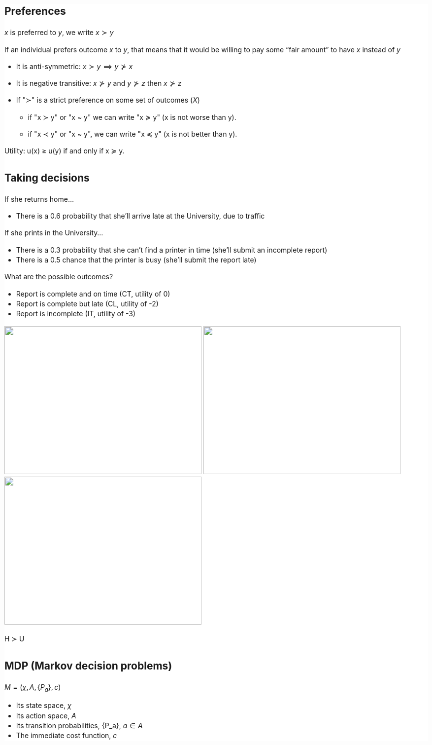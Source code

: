 ## Preferences 

$x$ is preferred to $y$, we write $x \succ y$

If an individual prefers outcome $x$ to $y$, that means that it
would be willing to pay some “fair amount” to have $x$ instead of
$y$


- It is anti-symmetric:
$x \succ y \implies y \not\succ x$
- It is negative transitive:
$x \not\succ y \text{ and } y \not\succ z \text{ then } x \not\succ z$
- If "≻" is a strict preference on some set of outcomes $(X)$

    - if "x ≻ y" or "x ~ y" we can write "x ≽ y" (x is not worse than y).

    - if "x ≺ y" or "x ~ y", we can write "x ≼ y" (x is not better than y).

Utility: u(x) ≥ u(y) if and only if x ≽ y.

## Taking decisions 

If she returns home…

- There is a 0.6 probability that she’ll arrive late at the
University, due to traffic

If she prints in the University…

- There is a 0.3 probability that she can’t find a printer in time
(she’ll submit an incomplete report)
- There is a 0.5 chance that the printer is busy (she’ll submit the
report late)

What are the possible outcomes?
- Report is complete and on time (CT, utility of 0)
- Report is complete but late (CL, utility of -2)
- Report is incomplete (IT, utility of -3)

<img src="taking_dec/decision_tree.png" width="400" height="300">
<img src="taking_dec/expected_values.png" width="400" height="300">
<img src="taking_dec/expected_values_2.png" width="400" height="300">

H ≻ U

## MDP (Markov decision problems)

$M = (\chi, A, \{P_a\}, c)$

- Its state space, $\chi$
- Its action space, $A$
- Its transition probabilities, \{P_a\}, $a \in A$
- The immediate cost function, $c$
